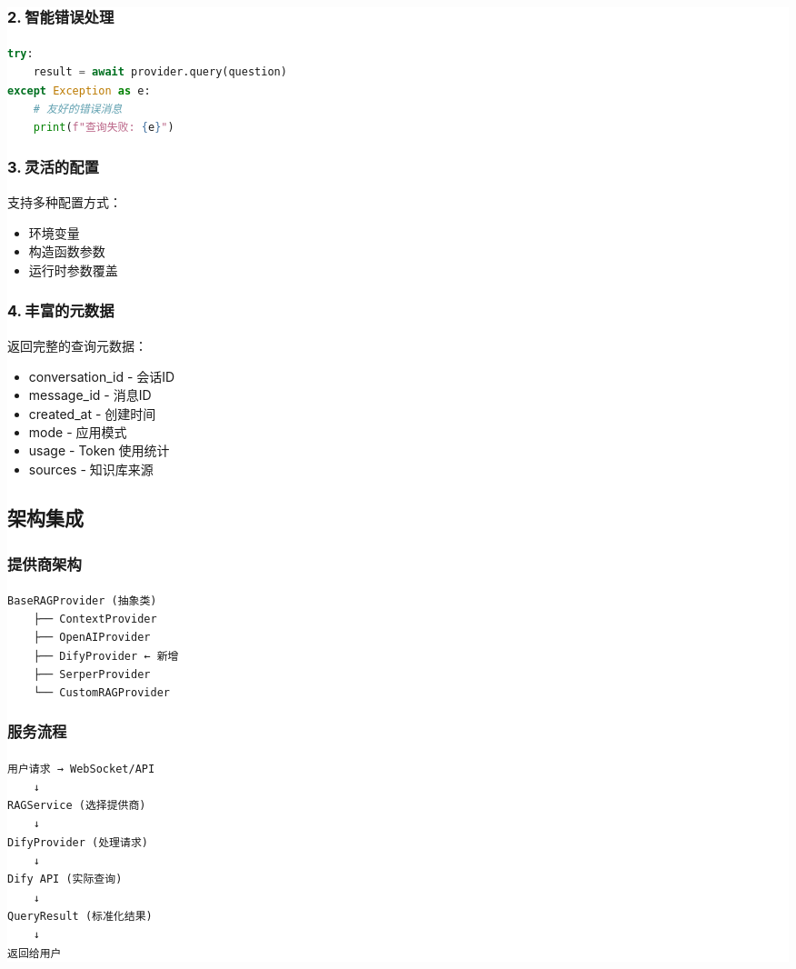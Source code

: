 ### 2. 智能错误处理

```python
try:
    result = await provider.query(question)
except Exception as e:
    # 友好的错误消息
    print(f"查询失败: {e}")
```

### 3. 灵活的配置

支持多种配置方式：
- 环境变量
- 构造函数参数
- 运行时参数覆盖

### 4. 丰富的元数据

返回完整的查询元数据：
- conversation_id - 会话ID
- message_id - 消息ID
- created_at - 创建时间
- mode - 应用模式
- usage - Token 使用统计
- sources - 知识库来源

## 架构集成

### 提供商架构

```
BaseRAGProvider (抽象类)
    ├── ContextProvider
    ├── OpenAIProvider
    ├── DifyProvider ← 新增
    ├── SerperProvider
    └── CustomRAGProvider
```

### 服务流程

```
用户请求 → WebSocket/API
    ↓
RAGService (选择提供商)
    ↓
DifyProvider (处理请求)
    ↓
Dify API (实际查询)
    ↓
QueryResult (标准化结果)
    ↓
返回给用户
```
